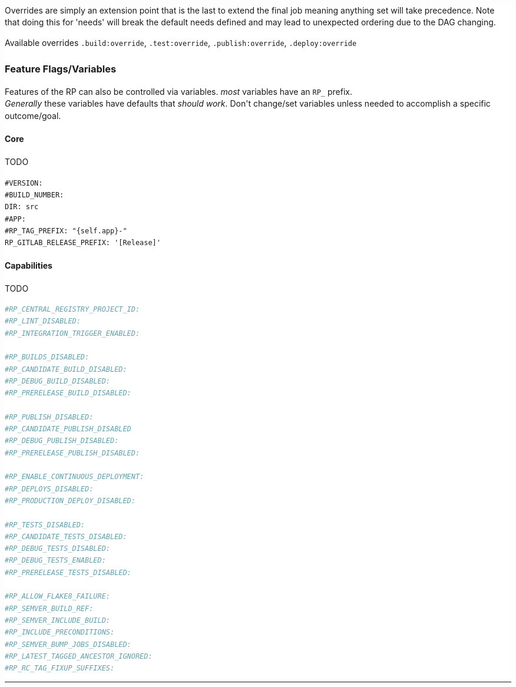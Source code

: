 Overrides are simply an extension point that is the last to extend the final job meaning anything set will take
precedence. Note that doing this for 'needs' will break the default needs defined and may lead to unexpected
ordering due to the DAG changing.

Available overrides `.build:override`, `.test:override`, `.publish:override`, `.deploy:override`

### Feature Flags/Variables

Features of the RP can also be controlled via variables. _most_ variables have an `RP_` prefix.  
_Generally_ these variables have defaults that _should work_. Don't change/set variables unless needed to
accomplish a specific outcome/goal.

#### Core

TODO

```
#VERSION:
#BUILD_NUMBER:
DIR: src
#APP:
#RP_TAG_PREFIX: "{self.app}-"
RP_GITLAB_RELEASE_PREFIX: '[Release]'
```

#### Capabilities

TODO

```s
#RP_CENTRAL_REGISTRY_PROJECT_ID:
#RP_LINT_DISABLED:
#RP_INTEGRATION_TRIGGER_ENABLED:

#RP_BUILDS_DISABLED:
#RP_CANDIDATE_BUILD_DISABLED:
#RP_DEBUG_BUILD_DISABLED:
#RP_PRERELEASE_BUILD_DISABLED:

#RP_PUBLISH_DISABLED:
#RP_CANDIDATE_PUBLISH_DISABLED
#RP_DEBUG_PUBLISH_DISABLED:
#RP_PRERELEASE_PUBLISH_DISABLED:

#RP_ENABLE_CONTINUOUS_DEPLOYMENT:
#RP_DEPLOYS_DISABLED:
#RP_PRODUCTION_DEPLOY_DISABLED:

#RP_TESTS_DISABLED:
#RP_CANDIDATE_TESTS_DISABLED:
#RP_DEBUG_TESTS_DISABLED:
#RP_DEBUG_TESTS_ENABLED:
#RP_PRERELEASE_TESTS_DISABLED:

#RP_ALLOW_FLAKE8_FAILURE:
#RP_SEMVER_BUILD_REF:
#RP_SEMVER_INCLUDE_BUILD:
#RP_INCLUDE_PRECONDITIONS:
#RP_SEMVER_BUMP_JOBS_DISABLED:
#RP_LATEST_TAGGED_ANCESTOR_IGNORED:
#RP_RC_TAG_FIXUP_SUFFIXES:
```

---